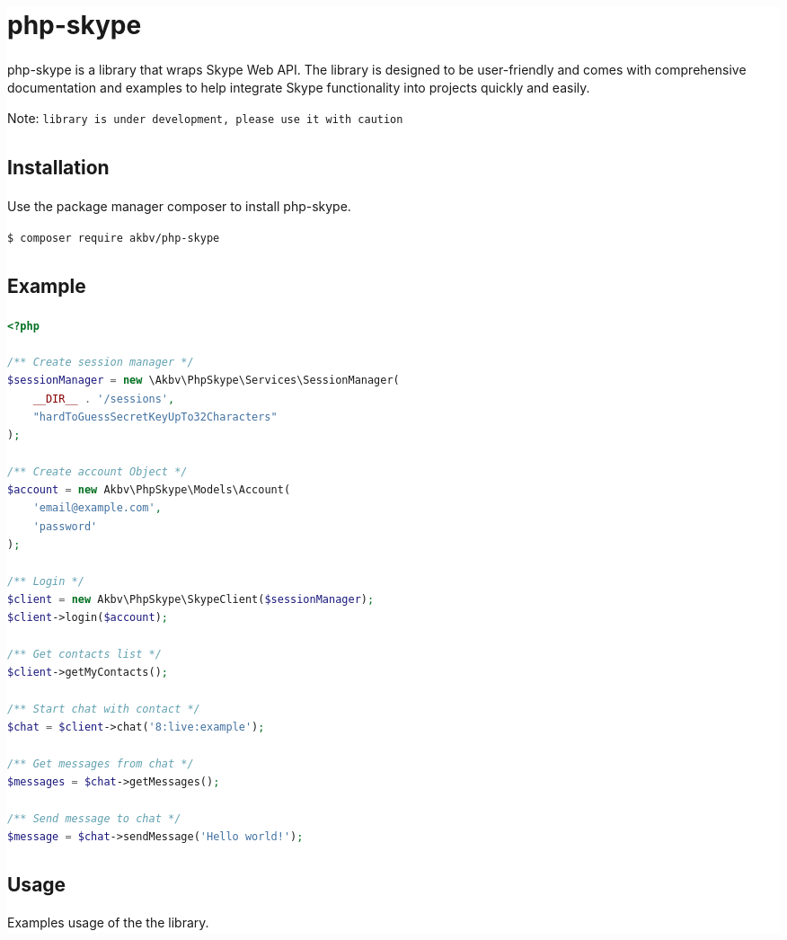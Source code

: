 # php-skype

php-skype is a library that wraps Skype Web API. The library is designed to be user-friendly and comes with comprehensive documentation and examples to help integrate Skype functionality into projects quickly and easily.

Note: `library is under development, please use it with caution`

## Installation

Use the package manager composer to install php-skype.

```bash
$ composer require akbv/php-skype
```

## Example

```PHP
<?php

/** Create session manager */
$sessionManager = new \Akbv\PhpSkype\Services\SessionManager(
    __DIR__ . '/sessions',
    "hardToGuessSecretKeyUpTo32Characters"
);

/** Create account Object */
$account = new Akbv\PhpSkype\Models\Account(
    'email@example.com',
    'password'
);

/** Login */
$client = new Akbv\PhpSkype\SkypeClient($sessionManager);
$client->login($account);

/** Get contacts list */
$client->getMyContacts();

/** Start chat with contact */
$chat = $client->chat('8:live:example');

/** Get messages from chat */
$messages = $chat->getMessages();

/** Send message to chat */
$message = $chat->sendMessage('Hello world!');

```

## Usage
Examples usage of the the library.
